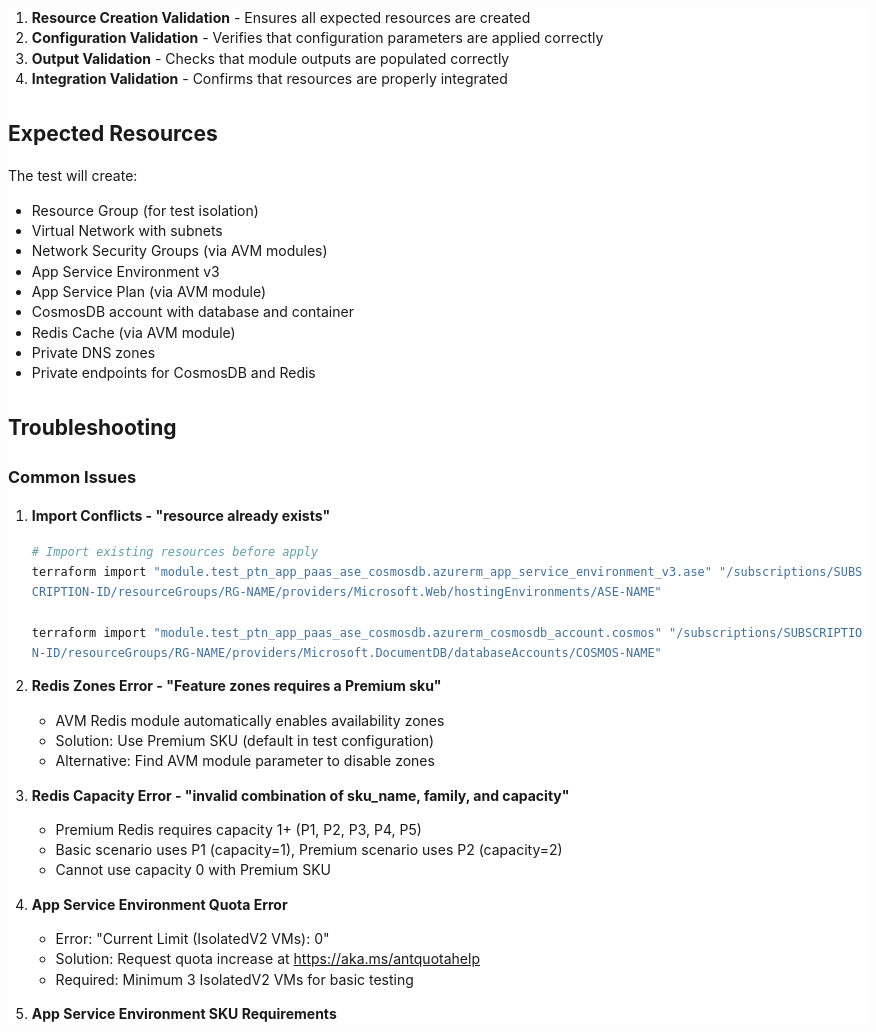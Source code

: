 1. **Resource Creation Validation** - Ensures all expected resources are created
2. **Configuration Validation** - Verifies that configuration parameters are applied correctly
3. **Output Validation** - Checks that module outputs are populated correctly
4. **Integration Validation** - Confirms that resources are properly integrated

## Expected Resources

The test will create:

- Resource Group (for test isolation)
- Virtual Network with subnets
- Network Security Groups (via AVM modules)
- App Service Environment v3
- App Service Plan (via AVM module)
- CosmosDB account with database and container
- Redis Cache (via AVM module)
- Private DNS zones
- Private endpoints for CosmosDB and Redis

## Troubleshooting

### Common Issues

1. **Import Conflicts - "resource already exists"**

   ```bash
   # Import existing resources before apply
   terraform import "module.test_ptn_app_paas_ase_cosmosdb.azurerm_app_service_environment_v3.ase" "/subscriptions/SUBSCRIPTION-ID/resourceGroups/RG-NAME/providers/Microsoft.Web/hostingEnvironments/ASE-NAME"

   terraform import "module.test_ptn_app_paas_ase_cosmosdb.azurerm_cosmosdb_account.cosmos" "/subscriptions/SUBSCRIPTION-ID/resourceGroups/RG-NAME/providers/Microsoft.DocumentDB/databaseAccounts/COSMOS-NAME"
   ```

2. **Redis Zones Error - "Feature zones requires a Premium sku"**

   - AVM Redis module automatically enables availability zones
   - Solution: Use Premium SKU (default in test configuration)
   - Alternative: Find AVM module parameter to disable zones

3. **Redis Capacity Error - "invalid combination of sku_name, family, and capacity"**

   - Premium Redis requires capacity 1+ (P1, P2, P3, P4, P5)
   - Basic scenario uses P1 (capacity=1), Premium scenario uses P2 (capacity=2)
   - Cannot use capacity 0 with Premium SKU

4. **App Service Environment Quota Error**

   - Error: "Current Limit (IsolatedV2 VMs): 0"
   - Solution: Request quota increase at <https://aka.ms/antquotahelp>
   - Required: Minimum 3 IsolatedV2 VMs for basic testing

5. **App Service Environment SKU Requirements**
